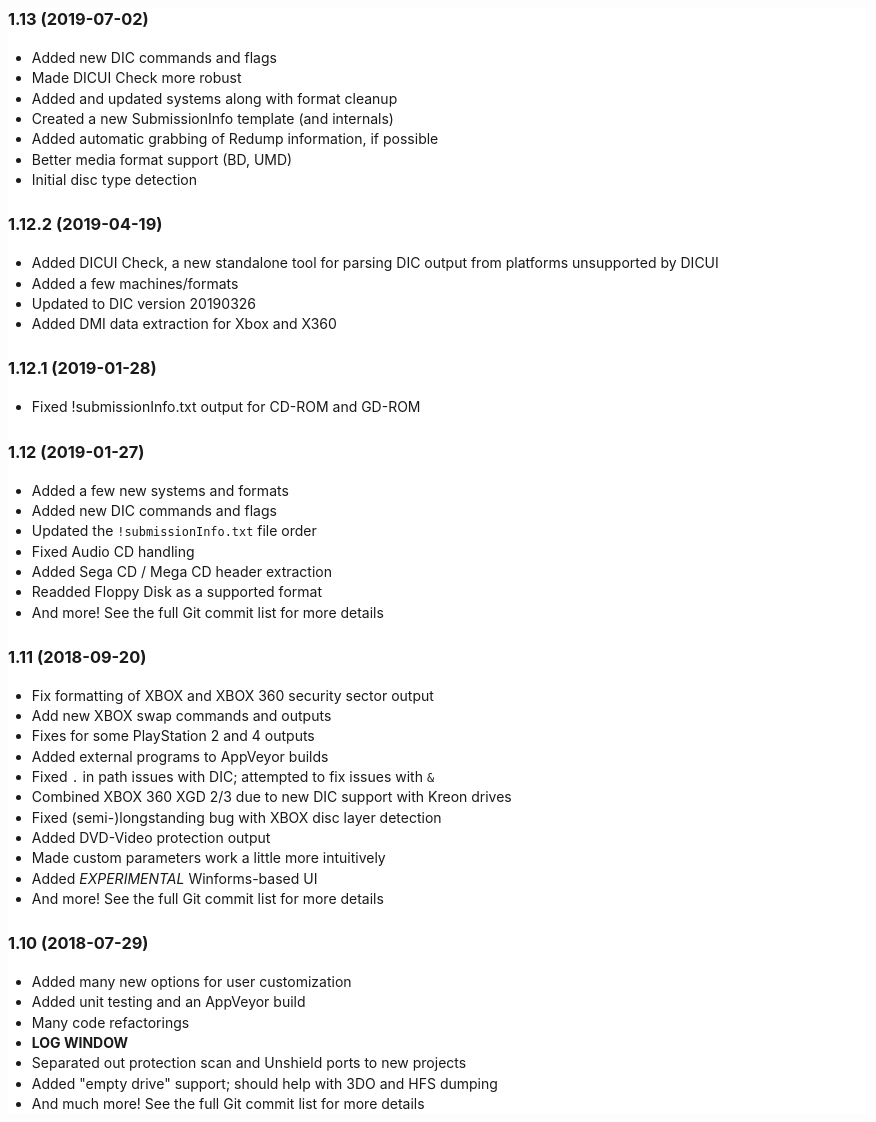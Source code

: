 ### 1.13 (2019-07-02)

- Added new DIC commands and flags
- Made DICUI Check more robust
- Added and updated systems along with format cleanup
- Created a new SubmissionInfo template (and internals)
- Added automatic grabbing of Redump information, if possible
- Better media format support (BD, UMD)
- Initial disc type detection

### 1.12.2 (2019-04-19)

- Added DICUI Check, a new standalone tool for parsing DIC output from platforms unsupported by DICUI
- Added a few machines/formats
- Updated to DIC version 20190326
- Added DMI data extraction for Xbox and X360

### 1.12.1 (2019-01-28)

- Fixed !submissionInfo.txt output for CD-ROM and GD-ROM

### 1.12 (2019-01-27)

- Added a few new systems and formats
- Added new DIC commands and flags
- Updated the `!submissionInfo.txt` file order
- Fixed Audio CD handling
- Added Sega CD / Mega CD header extraction
- Readded Floppy Disk as a supported format
- And more! See the full Git commit list for more details

### 1.11 (2018-09-20)

- Fix formatting of XBOX and XBOX 360 security sector output
- Add new XBOX swap commands and outputs
- Fixes for some PlayStation 2 and 4 outputs
- Added external programs to AppVeyor builds
- Fixed `.` in path issues with DIC; attempted to fix issues with `&`
- Combined XBOX 360 XGD 2/3 due to new DIC support with Kreon drives
- Fixed (semi-)longstanding bug with XBOX disc layer detection
- Added DVD-Video protection output
- Made custom parameters work a little more intuitively
- Added *EXPERIMENTAL* Winforms-based UI
- And more! See the full Git commit list for more details

### 1.10 (2018-07-29)

- Added many new options for user customization
- Added unit testing and an AppVeyor build
- Many code refactorings
- **LOG WINDOW**
- Separated out protection scan and Unshield ports to new projects
- Added "empty drive" support; should help with 3DO and HFS dumping
- And much more! See the full Git commit list for more details
